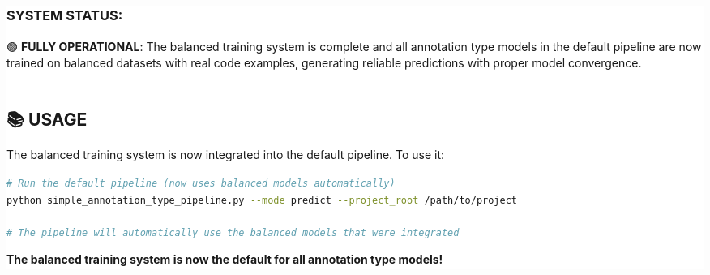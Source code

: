 ### **SYSTEM STATUS:**
🟢 **FULLY OPERATIONAL**: The balanced training system is complete and all annotation type models in the default pipeline are now trained on balanced datasets with real code examples, generating reliable predictions with proper model convergence.

---

## 📚 **USAGE**

The balanced training system is now integrated into the default pipeline. To use it:

```bash
# Run the default pipeline (now uses balanced models automatically)
python simple_annotation_type_pipeline.py --mode predict --project_root /path/to/project

# The pipeline will automatically use the balanced models that were integrated
```

**The balanced training system is now the default for all annotation type models!**
